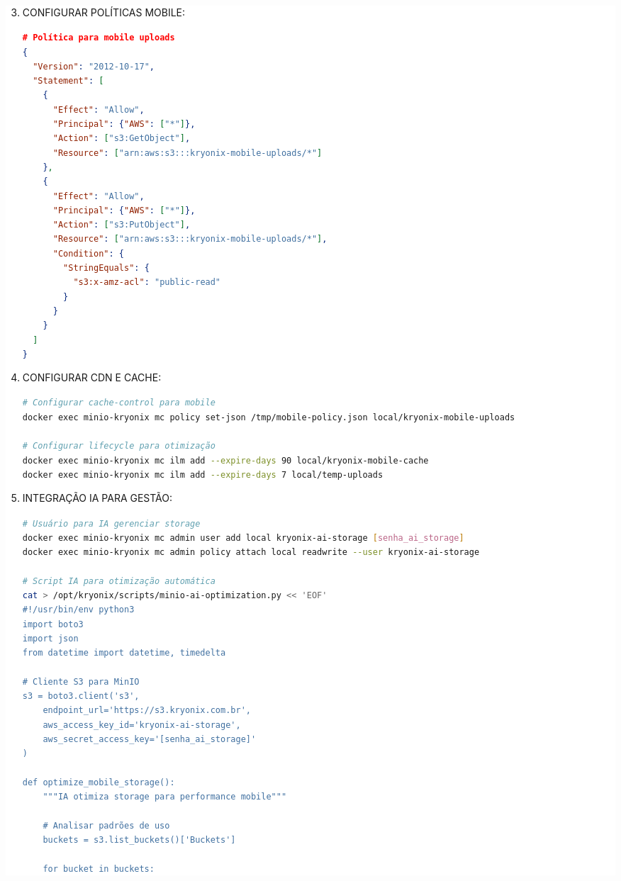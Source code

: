 3. CONFIGURAR POLÍTICAS MOBILE:
   ```json
   # Política para mobile uploads
   {
     "Version": "2012-10-17",
     "Statement": [
       {
         "Effect": "Allow",
         "Principal": {"AWS": ["*"]},
         "Action": ["s3:GetObject"],
         "Resource": ["arn:aws:s3:::kryonix-mobile-uploads/*"]
       },
       {
         "Effect": "Allow",
         "Principal": {"AWS": ["*"]},
         "Action": ["s3:PutObject"],
         "Resource": ["arn:aws:s3:::kryonix-mobile-uploads/*"],
         "Condition": {
           "StringEquals": {
             "s3:x-amz-acl": "public-read"
           }
         }
       }
     ]
   }
   ```

4. CONFIGURAR CDN E CACHE:
   ```bash
   # Configurar cache-control para mobile
   docker exec minio-kryonix mc policy set-json /tmp/mobile-policy.json local/kryonix-mobile-uploads
   
   # Configurar lifecycle para otimização
   docker exec minio-kryonix mc ilm add --expire-days 90 local/kryonix-mobile-cache
   docker exec minio-kryonix mc ilm add --expire-days 7 local/temp-uploads
   ```

5. INTEGRAÇÃO IA PARA GESTÃO:
   ```bash
   # Usuário para IA gerenciar storage
   docker exec minio-kryonix mc admin user add local kryonix-ai-storage [senha_ai_storage]
   docker exec minio-kryonix mc admin policy attach local readwrite --user kryonix-ai-storage
   
   # Script IA para otimização automática
   cat > /opt/kryonix/scripts/minio-ai-optimization.py << 'EOF'
   #!/usr/bin/env python3
   import boto3
   import json
   from datetime import datetime, timedelta
   
   # Cliente S3 para MinIO
   s3 = boto3.client('s3',
       endpoint_url='https://s3.kryonix.com.br',
       aws_access_key_id='kryonix-ai-storage',
       aws_secret_access_key='[senha_ai_storage]'
   )
   
   def optimize_mobile_storage():
       """IA otimiza storage para performance mobile"""
       
       # Analisar padrões de uso
       buckets = s3.list_buckets()['Buckets']
       
       for bucket in buckets:
   ```